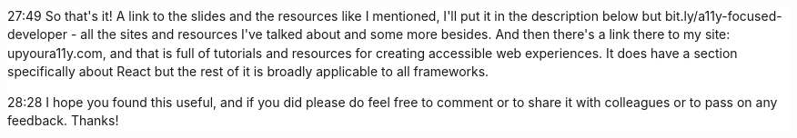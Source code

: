 27:49
So that's it! A link to the slides and the resources like I mentioned, I'll put it in the description below but bit.ly/a11y-focused-developer - all the sites and resources I've talked about and some more besides. And then there's a link there to my site: upyoura11y.com, and that is full of tutorials and resources for creating accessible web experiences. It does have a section specifically about React but the rest of it is broadly applicable to all frameworks.  

28:28
I hope you found this useful, and if you did please do feel free to comment or to share it with colleagues or to pass on any feedback. Thanks!

